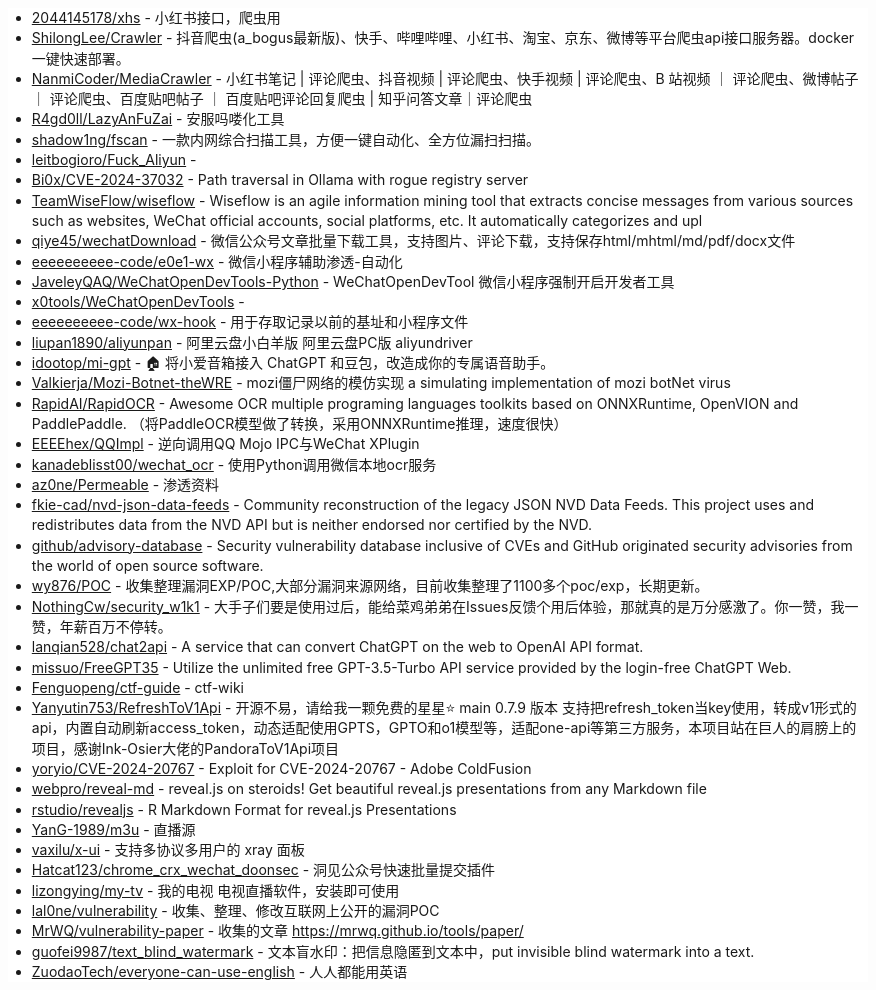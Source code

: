 - [2044145178/xhs](https://github.com/2044145178/xhs) - 小红书接口，爬虫用
- [ShilongLee/Crawler](https://github.com/ShilongLee/Crawler) - 抖音爬虫(a_bogus最新版)、快手、哔哩哔哩、小红书、淘宝、京东、微博等平台爬虫api接口服务器。docker一键快速部署。
- [NanmiCoder/MediaCrawler](https://github.com/NanmiCoder/MediaCrawler) - 小红书笔记 | 评论爬虫、抖音视频 | 评论爬虫、快手视频 | 评论爬虫、B 站视频 ｜ 评论爬虫、微博帖子 ｜ 评论爬虫、百度贴吧帖子 ｜ 百度贴吧评论回复爬虫  | 知乎问答文章｜评论爬虫
- [R4gd0ll/LazyAnFuZai](https://github.com/R4gd0ll/LazyAnFuZai) - 安服吗喽化工具
- [shadow1ng/fscan](https://github.com/shadow1ng/fscan) - 一款内网综合扫描工具，方便一键自动化、全方位漏扫扫描。
- [leitbogioro/Fuck_Aliyun](https://github.com/leitbogioro/Fuck_Aliyun) - 
- [Bi0x/CVE-2024-37032](https://github.com/Bi0x/CVE-2024-37032) - Path traversal in Ollama with rogue registry server
- [TeamWiseFlow/wiseflow](https://github.com/TeamWiseFlow/wiseflow) - Wiseflow is an agile information mining tool that extracts concise messages from various sources such as websites, WeChat official accounts, social platforms, etc. It automatically categorizes and upl
- [qiye45/wechatDownload](https://github.com/qiye45/wechatDownload) - 微信公众号文章批量下载工具，支持图片、评论下载，支持保存html/mhtml/md/pdf/docx文件
- [eeeeeeeeee-code/e0e1-wx](https://github.com/eeeeeeeeee-code/e0e1-wx) - 微信小程序辅助渗透-自动化
- [JaveleyQAQ/WeChatOpenDevTools-Python](https://github.com/JaveleyQAQ/WeChatOpenDevTools-Python) - WeChatOpenDevTool 微信小程序强制开启开发者工具
- [x0tools/WeChatOpenDevTools](https://github.com/x0tools/WeChatOpenDevTools) - 
- [eeeeeeeeee-code/wx-hook](https://github.com/eeeeeeeeee-code/wx-hook) - 用于存取记录以前的基址和小程序文件
- [liupan1890/aliyunpan](https://github.com/liupan1890/aliyunpan) - 阿里云盘小白羊版  阿里云盘PC版 aliyundriver
- [idootop/mi-gpt](https://github.com/idootop/mi-gpt) - 🏠 将小爱音箱接入 ChatGPT 和豆包，改造成你的专属语音助手。
- [Valkierja/Mozi-Botnet-theWRE](https://github.com/Valkierja/Mozi-Botnet-theWRE) - mozi僵尸网络的模仿实现  a simulating implementation of mozi botNet virus
- [RapidAI/RapidOCR](https://github.com/RapidAI/RapidOCR) - Awesome OCR multiple programing languages toolkits based on ONNXRuntime, OpenVION and PaddlePaddle. （将PaddleOCR模型做了转换，采用ONNXRuntime推理，速度很快）
- [EEEEhex/QQImpl](https://github.com/EEEEhex/QQImpl) - 逆向调用QQ Mojo IPC与WeChat XPlugin
- [kanadeblisst00/wechat_ocr](https://github.com/kanadeblisst00/wechat_ocr) - 使用Python调用微信本地ocr服务
- [az0ne/Permeable](https://github.com/az0ne/Permeable) - 渗透资料
- [fkie-cad/nvd-json-data-feeds](https://github.com/fkie-cad/nvd-json-data-feeds) - Community reconstruction of the legacy JSON NVD Data Feeds. This project uses and redistributes data from the NVD API but is neither endorsed nor certified by the NVD.
- [github/advisory-database](https://github.com/github/advisory-database) - Security vulnerability database inclusive of CVEs and GitHub originated security advisories from the world of open source software.
- [wy876/POC](https://github.com/wy876/POC) - 收集整理漏洞EXP/POC,大部分漏洞来源网络，目前收集整理了1100多个poc/exp，长期更新。
- [NothingCw/security_w1k1](https://github.com/NothingCw/security_w1k1) - 大手子们要是使用过后，能给菜鸡弟弟在Issues反馈个用后体验，那就真的是万分感激了。你一赞，我一赞，年薪百万不停转。
- [lanqian528/chat2api](https://github.com/lanqian528/chat2api) - A service that can convert ChatGPT on the web to OpenAI API format.
- [missuo/FreeGPT35](https://github.com/missuo/FreeGPT35) - Utilize the unlimited free GPT-3.5-Turbo API service provided by the login-free ChatGPT Web.
- [Fenguopeng/ctf-guide](https://github.com/Fenguopeng/ctf-guide) - ctf-wiki
- [Yanyutin753/RefreshToV1Api](https://github.com/Yanyutin753/RefreshToV1Api) - 开源不易，请给我一颗免费的星星⭐ main 0.7.9 版本 支持把refresh_token当key使用，转成v1形式的api，内置自动刷新access_token，动态适配使用GPTS，GPTO和o1模型等，适配one-api等第三方服务，本项目站在巨人的肩膀上的项目，感谢Ink-Osier大佬的PandoraToV1Api项目
- [yoryio/CVE-2024-20767](https://github.com/yoryio/CVE-2024-20767) - Exploit for CVE-2024-20767 - Adobe ColdFusion
- [webpro/reveal-md](https://github.com/webpro/reveal-md) - reveal.js on steroids! Get beautiful reveal.js presentations from any Markdown file
- [rstudio/revealjs](https://github.com/rstudio/revealjs) - R Markdown Format for reveal.js Presentations
- [YanG-1989/m3u](https://github.com/YanG-1989/m3u) - 直播源
- [vaxilu/x-ui](https://github.com/vaxilu/x-ui) - 支持多协议多用户的 xray 面板
- [Hatcat123/chrome_crx_wechat_doonsec](https://github.com/Hatcat123/chrome_crx_wechat_doonsec) - 洞见公众号快速批量提交插件
- [lizongying/my-tv](https://github.com/lizongying/my-tv) - 我的电视 电视直播软件，安装即可使用
- [lal0ne/vulnerability](https://github.com/lal0ne/vulnerability) - 收集、整理、修改互联网上公开的漏洞POC
- [MrWQ/vulnerability-paper](https://github.com/MrWQ/vulnerability-paper) - 收集的文章 https://mrwq.github.io/tools/paper/
- [guofei9987/text_blind_watermark](https://github.com/guofei9987/text_blind_watermark) - 文本盲水印：把信息隐匿到文本中，put invisible blind watermark into a text.
- [ZuodaoTech/everyone-can-use-english](https://github.com/ZuodaoTech/everyone-can-use-english) - 人人都能用英语